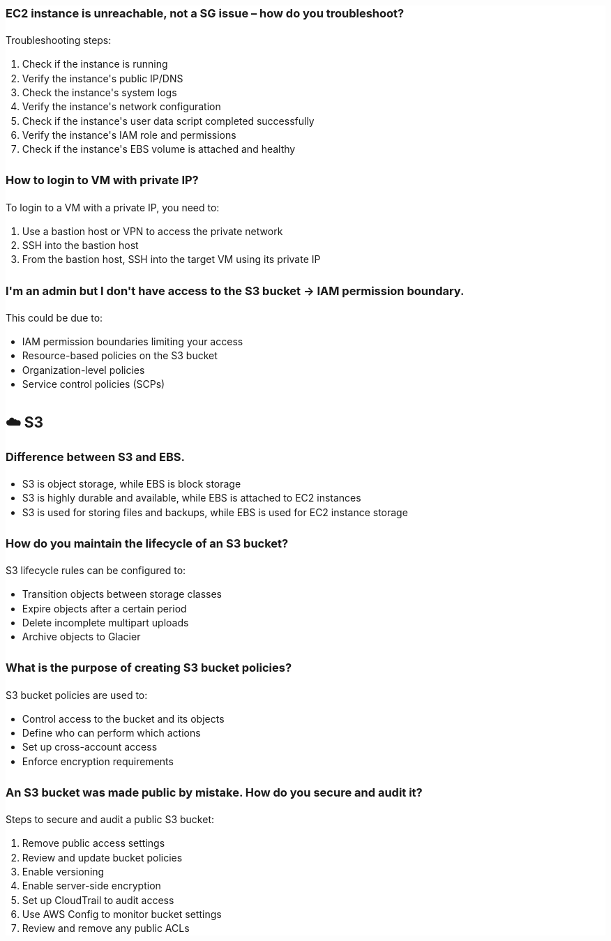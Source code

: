 ### EC2 instance is unreachable, not a SG issue – how do you troubleshoot?
Troubleshooting steps:
1. Check if the instance is running
2. Verify the instance's public IP/DNS
3. Check the instance's system logs
4. Verify the instance's network configuration
5. Check if the instance's user data script completed successfully
6. Verify the instance's IAM role and permissions
7. Check if the instance's EBS volume is attached and healthy

### How to login to VM with private IP?
To login to a VM with a private IP, you need to:
1. Use a bastion host or VPN to access the private network
2. SSH into the bastion host
3. From the bastion host, SSH into the target VM using its private IP

### I'm an admin but I don't have access to the S3 bucket → IAM permission boundary.
This could be due to:
- IAM permission boundaries limiting your access
- Resource-based policies on the S3 bucket
- Organization-level policies
- Service control policies (SCPs)

## ☁️ S3

### Difference between S3 and EBS.
- S3 is object storage, while EBS is block storage
- S3 is highly durable and available, while EBS is attached to EC2 instances
- S3 is used for storing files and backups, while EBS is used for EC2 instance storage

### How do you maintain the lifecycle of an S3 bucket?
S3 lifecycle rules can be configured to:
- Transition objects between storage classes
- Expire objects after a certain period
- Delete incomplete multipart uploads
- Archive objects to Glacier

### What is the purpose of creating S3 bucket policies?
S3 bucket policies are used to:
- Control access to the bucket and its objects
- Define who can perform which actions
- Set up cross-account access
- Enforce encryption requirements

### An S3 bucket was made public by mistake. How do you secure and audit it?
Steps to secure and audit a public S3 bucket:
1. Remove public access settings
2. Review and update bucket policies
3. Enable versioning
4. Enable server-side encryption
5. Set up CloudTrail to audit access
6. Use AWS Config to monitor bucket settings
7. Review and remove any public ACLs
